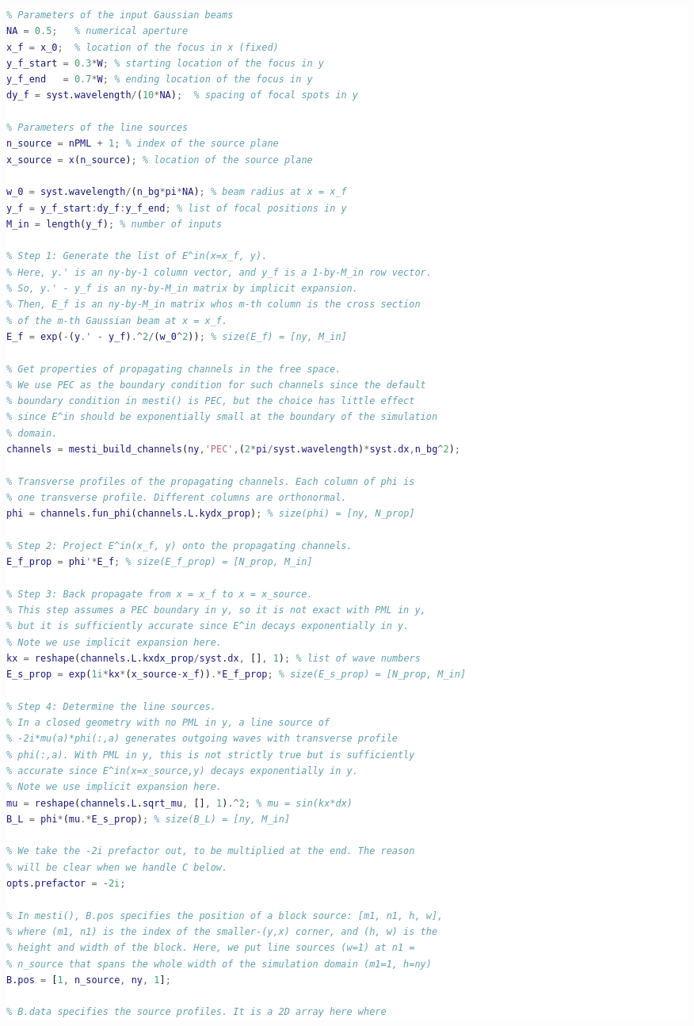 ```matlab
% Parameters of the input Gaussian beams
NA = 0.5;   % numerical aperture
x_f = x_0;  % location of the focus in x (fixed)
y_f_start = 0.3*W; % starting location of the focus in y 
y_f_end   = 0.7*W; % ending location of the focus in y
dy_f = syst.wavelength/(10*NA);  % spacing of focal spots in y

% Parameters of the line sources
n_source = nPML + 1; % index of the source plane
x_source = x(n_source); % location of the source plane

w_0 = syst.wavelength/(n_bg*pi*NA); % beam radius at x = x_f
y_f = y_f_start:dy_f:y_f_end; % list of focal positions in y
M_in = length(y_f); % number of inputs

% Step 1: Generate the list of E^in(x=x_f, y).
% Here, y.' is an ny-by-1 column vector, and y_f is a 1-by-M_in row vector.
% So, y.' - y_f is an ny-by-M_in matrix by implicit expansion.
% Then, E_f is an ny-by-M_in matrix whos m-th column is the cross section
% of the m-th Gaussian beam at x = x_f.
E_f = exp(-(y.' - y_f).^2/(w_0^2)); % size(E_f) = [ny, M_in]

% Get properties of propagating channels in the free space.
% We use PEC as the boundary condition for such channels since the default
% boundary condition in mesti() is PEC, but the choice has little effect
% since E^in should be exponentially small at the boundary of the simulation
% domain.
channels = mesti_build_channels(ny,'PEC',(2*pi/syst.wavelength)*syst.dx,n_bg^2); 

% Transverse profiles of the propagating channels. Each column of phi is
% one transverse profile. Different columns are orthonormal.
phi = channels.fun_phi(channels.L.kydx_prop); % size(phi) = [ny, N_prop]

% Step 2: Project E^in(x_f, y) onto the propagating channels.
E_f_prop = phi'*E_f; % size(E_f_prop) = [N_prop, M_in]

% Step 3: Back propagate from x = x_f to x = x_source.
% This step assumes a PEC boundary in y, so it is not exact with PML in y,
% but it is sufficiently accurate since E^in decays exponentially in y.
% Note we use implicit expansion here.
kx = reshape(channels.L.kxdx_prop/syst.dx, [], 1); % list of wave numbers
E_s_prop = exp(1i*kx*(x_source-x_f)).*E_f_prop; % size(E_s_prop) = [N_prop, M_in]

% Step 4: Determine the line sources.
% In a closed geometry with no PML in y, a line source of
% -2i*mu(a)*phi(:,a) generates outgoing waves with transverse profile
% phi(:,a). With PML in y, this is not strictly true but is sufficiently
% accurate since E^in(x=x_source,y) decays exponentially in y.
% Note we use implicit expansion here.
mu = reshape(channels.L.sqrt_mu, [], 1).^2; % mu = sin(kx*dx)
B_L = phi*(mu.*E_s_prop); % size(B_L) = [ny, M_in]

% We take the -2i prefactor out, to be multiplied at the end. The reason
% will be clear when we handle C below.
opts.prefactor = -2i;

% In mesti(), B.pos specifies the position of a block source: [m1, n1, h, w],
% where (m1, n1) is the index of the smaller-(y,x) corner, and (h, w) is the 
% height and width of the block. Here, we put line sources (w=1) at n1 =
% n_source that spans the whole width of the simulation domain (m1=1, h=ny)
B.pos = [1, n_source, ny, 1]; 

% B.data specifies the source profiles. It is a 2D array here where
```
